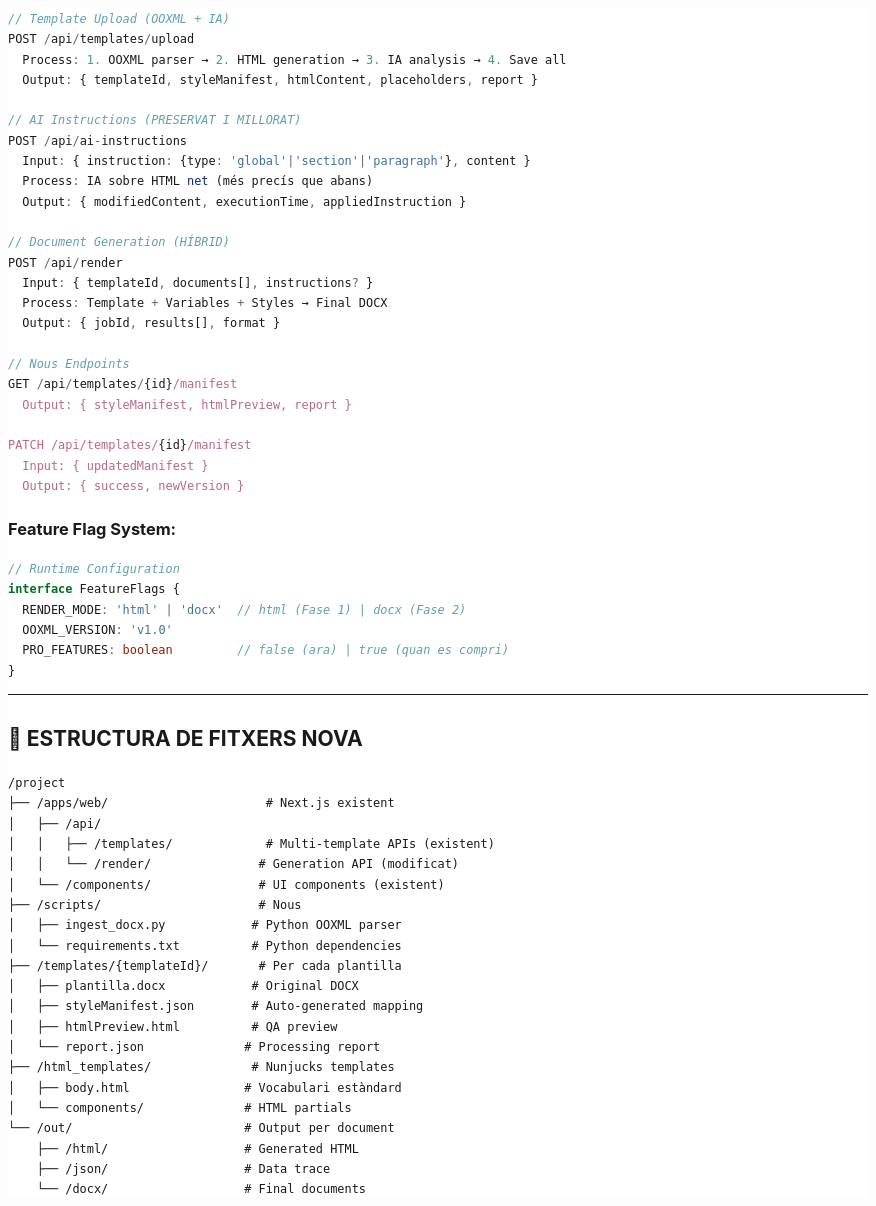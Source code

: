 ```typescript
// Template Upload (OOXML + IA)
POST /api/templates/upload
  Process: 1. OOXML parser → 2. HTML generation → 3. IA analysis → 4. Save all
  Output: { templateId, styleManifest, htmlContent, placeholders, report }

// AI Instructions (PRESERVAT I MILLORAT)
POST /api/ai-instructions
  Input: { instruction: {type: 'global'|'section'|'paragraph'}, content }
  Process: IA sobre HTML net (més precís que abans)
  Output: { modifiedContent, executionTime, appliedInstruction }

// Document Generation (HÍBRID)
POST /api/render  
  Input: { templateId, documents[], instructions? }
  Process: Template + Variables + Styles → Final DOCX
  Output: { jobId, results[], format }

// Nous Endpoints
GET /api/templates/{id}/manifest
  Output: { styleManifest, htmlPreview, report }
  
PATCH /api/templates/{id}/manifest  
  Input: { updatedManifest }
  Output: { success, newVersion }
```

### **Feature Flag System:**

```typescript
// Runtime Configuration
interface FeatureFlags {
  RENDER_MODE: 'html' | 'docx'  // html (Fase 1) | docx (Fase 2)
  OOXML_VERSION: 'v1.0'
  PRO_FEATURES: boolean         // false (ara) | true (quan es compri)
}
```

---

## 📁 ESTRUCTURA DE FITXERS NOVA

```
/project
├── /apps/web/                      # Next.js existent
│   ├── /api/
│   │   ├── /templates/             # Multi-template APIs (existent) 
│   │   └── /render/               # Generation API (modificat)
│   └── /components/               # UI components (existent)
├── /scripts/                      # Nous
│   ├── ingest_docx.py            # Python OOXML parser
│   └── requirements.txt          # Python dependencies
├── /templates/{templateId}/       # Per cada plantilla
│   ├── plantilla.docx            # Original DOCX
│   ├── styleManifest.json        # Auto-generated mapping
│   ├── htmlPreview.html          # QA preview
│   └── report.json              # Processing report
├── /html_templates/              # Nunjucks templates
│   ├── body.html                # Vocabulari estàndard
│   └── components/              # HTML partials
└── /out/                        # Output per document
    ├── /html/                   # Generated HTML
    ├── /json/                   # Data trace
    └── /docx/                   # Final documents
```